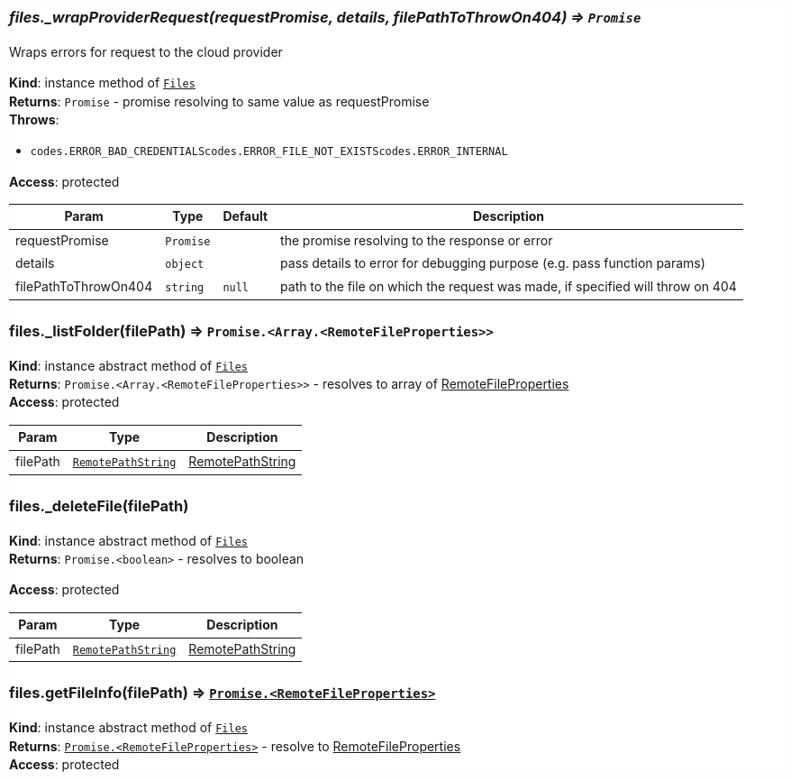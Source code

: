 ### *files.\_wrapProviderRequest(requestPromise, details, filePathToThrowOn404) ⇒ <code>Promise</code>*
Wraps errors for request to the cloud provider

**Kind**: instance method of [<code>Files</code>](#Files)  
**Returns**: <code>Promise</code> - promise resolving to same value as requestPromise  
**Throws**:

- <code>codes.ERROR\_BAD\_CREDENTIALS</code><code>codes.ERROR\_FILE\_NOT\_EXISTS</code><code>codes.ERROR\_INTERNAL</code> 

**Access**: protected  

| Param | Type | Default | Description |
| --- | --- | --- | --- |
| requestPromise | <code>Promise</code> |  | the promise resolving to the response or error |
| details | <code>object</code> |  | pass details to error for debugging purpose (e.g. pass function params) |
| filePathToThrowOn404 | <code>string</code> | <code>null</code> | path to the file on which the request was made, if specified will throw on 404 |

<a name="Files+_listFolder"></a>

### **files.\_listFolder(filePath) ⇒ <code>Promise.&lt;Array.&lt;RemoteFileProperties&gt;&gt;</code>**
**Kind**: instance abstract method of [<code>Files</code>](#Files)  
**Returns**: <code>Promise.&lt;Array.&lt;RemoteFileProperties&gt;&gt;</code> - resolves to array of [RemoteFileProperties](#RemoteFileProperties)  
**Access**: protected  

| Param | Type | Description |
| --- | --- | --- |
| filePath | [<code>RemotePathString</code>](#RemotePathString) | [RemotePathString](#RemotePathString) |

<a name="Files+_deleteFile"></a>

### **files.\_deleteFile(filePath)**
**Kind**: instance abstract method of [<code>Files</code>](#Files)  
**Returns**: <code>Promise.&lt;boolean&gt;</code> - resolves to boolean  

**Access**: protected  

| Param | Type | Description |
| --- | --- | --- |
| filePath | [<code>RemotePathString</code>](#RemotePathString) | [RemotePathString](#RemotePathString) |

<a name="Files+getFileInfo"></a>

### **files.getFileInfo(filePath) ⇒ [<code>Promise.&lt;RemoteFileProperties&gt;</code>](#RemoteFileProperties)**
**Kind**: instance abstract method of [<code>Files</code>](#Files)  
**Returns**: [<code>Promise.&lt;RemoteFileProperties&gt;</code>](#RemoteFileProperties) - resolve to [RemoteFileProperties](#RemoteFileProperties)  
**Access**: protected  
